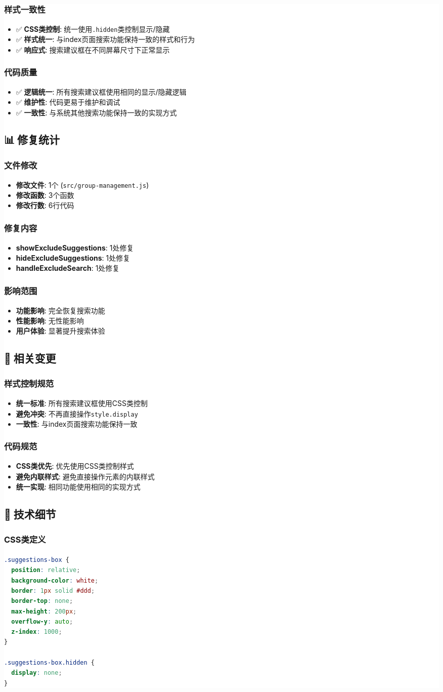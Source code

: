 ### 样式一致性
- ✅ **CSS类控制**: 统一使用`.hidden`类控制显示/隐藏
- ✅ **样式统一**: 与index页面搜索功能保持一致的样式和行为
- ✅ **响应式**: 搜索建议框在不同屏幕尺寸下正常显示

### 代码质量
- ✅ **逻辑统一**: 所有搜索建议框使用相同的显示/隐藏逻辑
- ✅ **维护性**: 代码更易于维护和调试
- ✅ **一致性**: 与系统其他搜索功能保持一致的实现方式

## 📊 修复统计

### 文件修改
- **修改文件**: 1个 (`src/group-management.js`)
- **修改函数**: 3个函数
- **修改行数**: 6行代码

### 修复内容
- **showExcludeSuggestions**: 1处修复
- **hideExcludeSuggestions**: 1处修复
- **handleExcludeSearch**: 1处修复

### 影响范围
- **功能影响**: 完全恢复搜索功能
- **性能影响**: 无性能影响
- **用户体验**: 显著提升搜索体验

## 🔄 相关变更

### 样式控制规范
- **统一标准**: 所有搜索建议框使用CSS类控制
- **避免冲突**: 不再直接操作`style.display`
- **一致性**: 与index页面搜索功能保持一致

### 代码规范
- **CSS类优先**: 优先使用CSS类控制样式
- **避免内联样式**: 避免直接操作元素的内联样式
- **统一实现**: 相同功能使用相同的实现方式

## 📝 技术细节

### CSS类定义
```css
.suggestions-box {
  position: relative;
  background-color: white;
  border: 1px solid #ddd;
  border-top: none;
  max-height: 200px;
  overflow-y: auto;
  z-index: 1000;
}

.suggestions-box.hidden {
  display: none;
}
```
